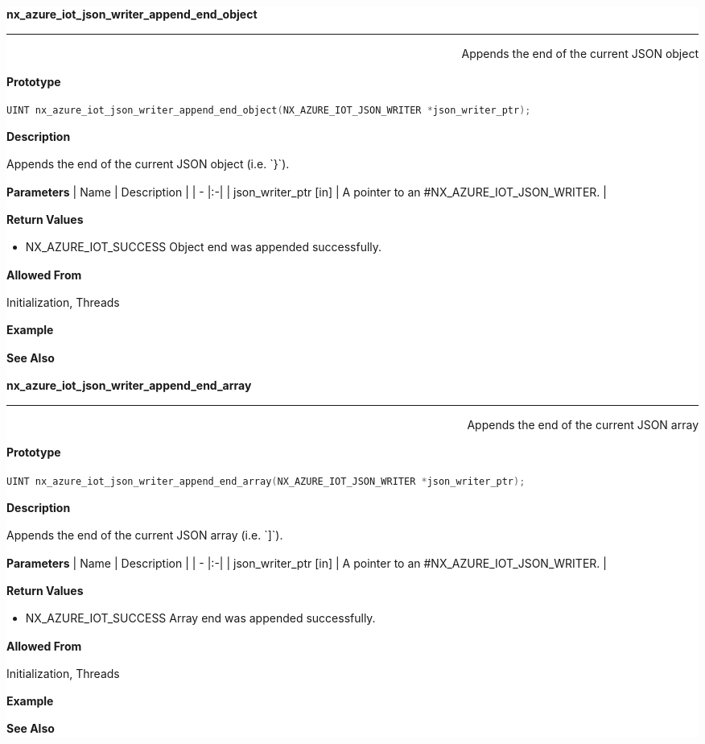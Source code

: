 **nx_azure_iot_json_writer_append_end_object**
***
<div style="text-align: right">Appends the end of the current JSON object</div>

**Prototype**
```c
UINT nx_azure_iot_json_writer_append_end_object(NX_AZURE_IOT_JSON_WRITER *json_writer_ptr);
```
**Description**

<p>Appends the end of the current JSON object (i.e. `}`).</p>

**Parameters**
| Name | Description |
| - |:-|
| json_writer_ptr [in]  | A pointer to an #NX_AZURE_IOT_JSON_WRITER. |

**Return Values**
* NX_AZURE_IOT_SUCCESS Object end was appended successfully.

**Allowed From**

Initialization, Threads

**Example**

**See Also**

<div style="page-break-after: always;"></div>

**nx_azure_iot_json_writer_append_end_array**
***
<div style="text-align: right">Appends the end of the current JSON array</div>

**Prototype**
```c
UINT nx_azure_iot_json_writer_append_end_array(NX_AZURE_IOT_JSON_WRITER *json_writer_ptr);
```
**Description**

<p>Appends the end of the current JSON array (i.e. `]`).</p>

**Parameters**
| Name | Description |
| - |:-|
| json_writer_ptr [in]  | A pointer to an #NX_AZURE_IOT_JSON_WRITER. |

**Return Values**
* NX_AZURE_IOT_SUCCESS Array end was appended successfully.

**Allowed From**

Initialization, Threads

**Example**

**See Also**

<div style="page-break-after: always;"></div>
